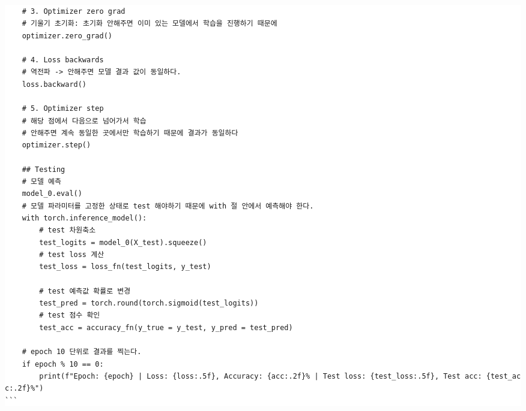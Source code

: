     	# 3. Optimizer zero grad
    	# 기울기 초기화: 초기화 안해주면 이미 있는 모델에서 학습을 진행하기 때문에
    	optimizer.zero_grad()
    
    	# 4. Loss backwards
    	# 역전파 -> 안해주면 모델 결과 값이 동일하다.
    	loss.backward()
    
    	# 5. Optimizer step
    	# 해당 점에서 다음으로 넘어가서 학습
    	# 안해주면 계속 동일한 곳에서만 학습하기 때문에 결과가 동일하다
    	optimizer.step()
    
    	## Testing
    	# 모델 예측
    	model_0.eval()
    	# 모델 파라미터를 고정한 상태로 test 해야하기 때문에 with 절 안에서 예측해야 한다.
    	with torch.inference_model():
    		# test 차원축소
    		test_logits = model_0(X_test).squeeze()
    		# test loss 계산
    		test_loss = loss_fn(test_logits, y_test)
    
    		# test 예측값 확률로 변경
    		test_pred = torch.round(torch.sigmoid(test_logits))
    		# test 점수 확인
    		test_acc = accuracy_fn(y_true = y_test, y_pred = test_pred)
    
    	# epoch 10 단위로 결과를 찍는다.
    	if epoch % 10 == 0:
    		print(f"Epoch: {epoch} | Loss: {loss:.5f}, Accuracy: {acc:.2f}% | Test loss: {test_loss:.5f}, Test acc: {test_acc:.2f}%")
    ```
    